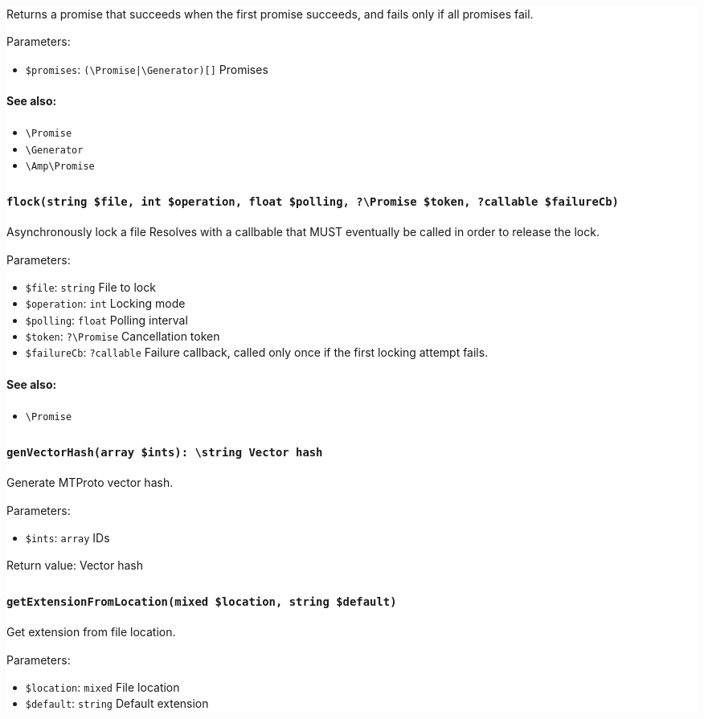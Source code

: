Returns a promise that succeeds when the first promise succeeds, and fails only if all promises fail.


Parameters:

* `$promises`: `(\Promise|\Generator)[]` Promises  


#### See also: 
* `\Promise`
* `\Generator`
* `\Amp\Promise`




### `flock(string $file, int $operation, float $polling, ?\Promise $token, ?callable $failureCb)`

Asynchronously lock a file
Resolves with a callbable that MUST eventually be called in order to release the lock.


Parameters:

* `$file`: `string` File to lock  
* `$operation`: `int` Locking mode  
* `$polling`: `float` Polling interval  
* `$token`: `?\Promise` Cancellation token  
* `$failureCb`: `?callable` Failure callback, called only once if the first locking attempt fails.  


#### See also: 
* `\Promise`




### `genVectorHash(array $ints): \string Vector hash`

Generate MTProto vector hash.


Parameters:

* `$ints`: `array` IDs  


Return value: Vector hash


### `getExtensionFromLocation(mixed $location, string $default)`

Get extension from file location.


Parameters:

* `$location`: `mixed` File location  
* `$default`: `string` Default extension  
